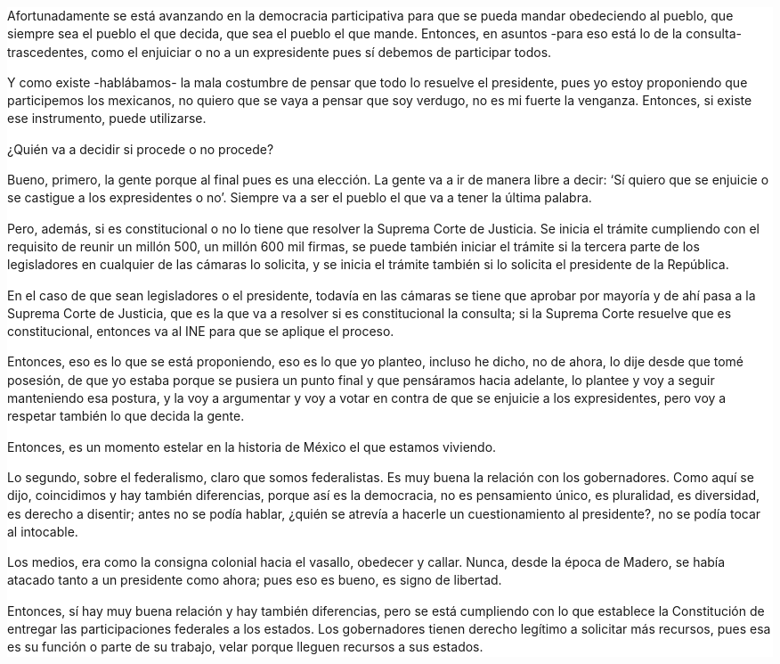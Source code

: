 Afortunadamente se está avanzando en la democracia participativa para que se
pueda mandar obedeciendo al pueblo, que siempre sea el pueblo el que decida,
que sea el pueblo el que mande. Entonces, en asuntos -para eso está lo de la
consulta- trascedentes, como el enjuiciar o no a un expresidente pues sí
debemos de participar todos.

Y como existe -hablábamos- la mala costumbre de pensar que todo lo resuelve el
presidente, pues yo estoy proponiendo que participemos los mexicanos, no
quiero que se vaya a pensar que soy verdugo, no es mi fuerte la venganza.
Entonces, si existe ese instrumento, puede utilizarse.

¿Quién va a decidir si procede o no procede?

Bueno, primero, la gente porque al final pues es una elección. La gente va a
ir de manera libre a decir: ‘Sí quiero que se enjuicie o se castigue a los
expresidentes o no’. Siempre va a ser el pueblo el que va a tener la última
palabra.

Pero, además, si es constitucional o no lo tiene que resolver la Suprema Corte
de Justicia. Se inicia el trámite cumpliendo con el requisito de reunir un
millón 500, un millón 600 mil firmas, se puede también iniciar el trámite si
la tercera parte de los legisladores en cualquier de las cámaras lo solicita,
y se inicia el trámite también si lo solicita el presidente de la República.

En el caso de que sean legisladores o el presidente, todavía en las cámaras se
tiene que aprobar por mayoría y de ahí pasa a la Suprema Corte de Justicia,
que es la que va a resolver si es constitucional la consulta; si la Suprema
Corte resuelve que es constitucional, entonces va al INE para que se aplique
el proceso.

Entonces, eso es lo que se está proponiendo, eso es lo que yo planteo, incluso
he dicho, no de ahora, lo dije desde que tomé posesión, de que yo estaba
porque se pusiera un punto final y que pensáramos hacia adelante, lo plantee y
voy a seguir manteniendo esa postura, y la voy a argumentar y voy a votar en
contra de que se enjuicie a los expresidentes, pero voy a respetar también lo
que decida la gente.

Entonces, es un momento estelar en la historia de México el que estamos
viviendo.

Lo segundo, sobre el federalismo, claro que somos federalistas. Es muy buena
la relación con los gobernadores. Como aquí se dijo, coincidimos y hay también
diferencias, porque así es la democracia, no es pensamiento único, es
pluralidad, es diversidad, es derecho a disentir; antes no se podía hablar,
¿quién se atrevía a hacerle un cuestionamiento al presidente?, no se podía
tocar al intocable.

Los medios, era como la consigna colonial hacia el vasallo, obedecer y callar.
Nunca, desde la época de Madero, se había atacado tanto a un presidente como
ahora; pues eso es bueno, es signo de libertad.

Entonces, sí hay muy buena relación y hay también diferencias, pero se está
cumpliendo con lo que establece la Constitución de entregar las
participaciones federales a los estados. Los gobernadores tienen derecho
legítimo a solicitar más recursos, pues esa es su función o parte de su
trabajo, velar porque lleguen recursos a sus estados.

